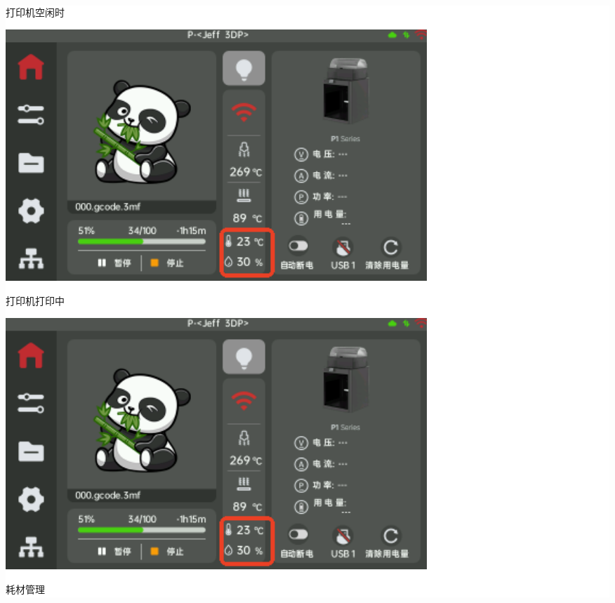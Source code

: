 打印机空闲时

<img src=img/panda_sense/panda_sense_installation8.png width="600"/>

打印机打印中

<img src=img/panda_sense/panda_sense_installation8.png width="600"/>

耗材管理
